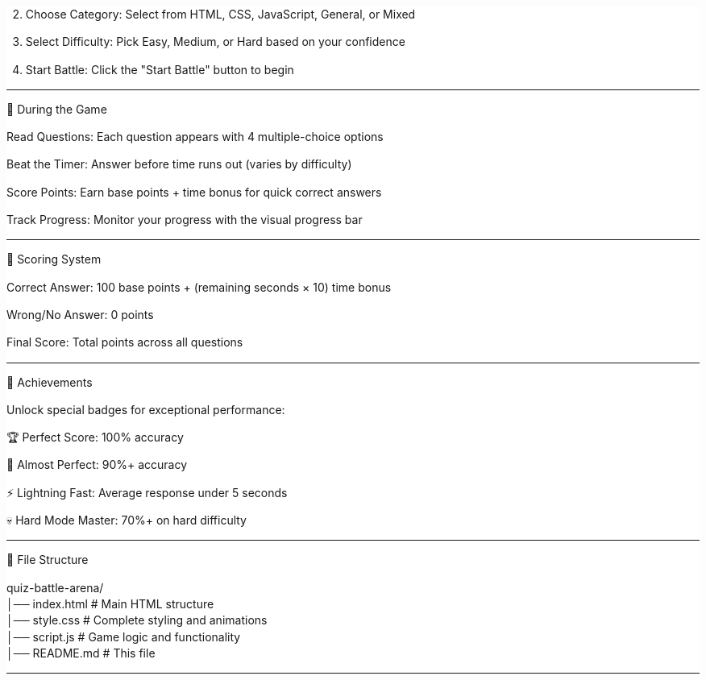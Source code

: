 
2. Choose Category: Select from HTML, CSS, JavaScript, General, or Mixed


3. Select Difficulty: Pick Easy, Medium, or Hard based on your confidence


4. Start Battle: Click the "Start Battle" button to begin




---

🎯 During the Game

Read Questions: Each question appears with 4 multiple-choice options

Beat the Timer: Answer before time runs out (varies by difficulty)

Score Points: Earn base points + time bonus for quick correct answers

Track Progress: Monitor your progress with the visual progress bar



---

🧮 Scoring System

Correct Answer: 100 base points + (remaining seconds × 10) time bonus

Wrong/No Answer: 0 points

Final Score: Total points across all questions



---

🏅 Achievements

Unlock special badges for exceptional performance:

🏆 Perfect Score: 100% accuracy

🥈 Almost Perfect: 90%+ accuracy

⚡ Lightning Fast: Average response under 5 seconds

💀 Hard Mode Master: 70%+ on hard difficulty



---

📂 File Structure

quiz-battle-arena/  
│── index.html   # Main HTML structure  
│── style.css    # Complete styling and animations  
│── script.js    # Game logic and functionality  
│── README.md    # This file


---
